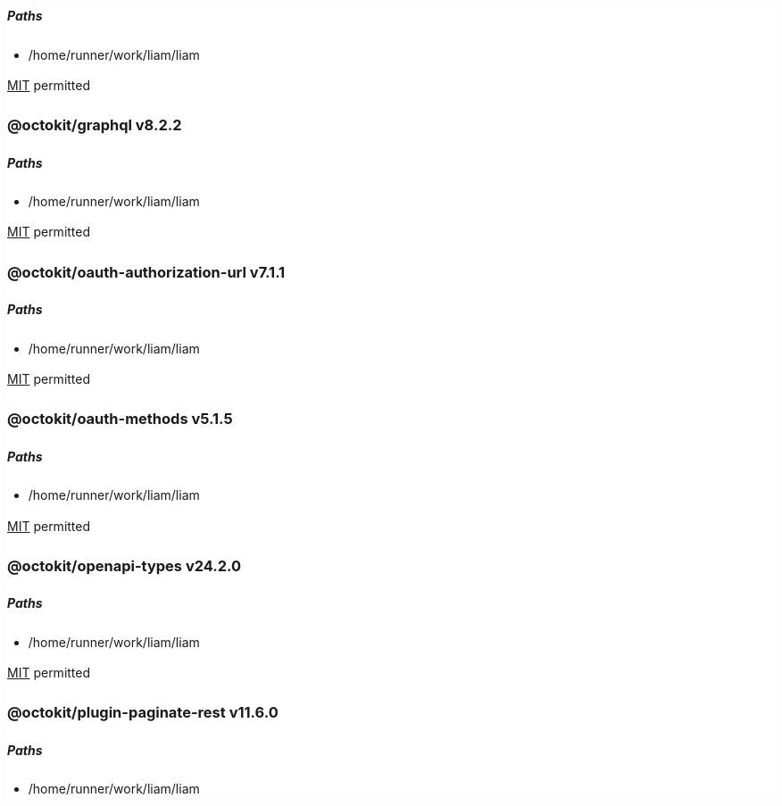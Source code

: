 ##### Paths
* /home/runner/work/liam/liam

<a href="http://opensource.org/licenses/mit-license">MIT</a> permitted



<a name="@octokit/graphql"></a>
### @octokit/graphql v8.2.2
#### 

##### Paths
* /home/runner/work/liam/liam

<a href="http://opensource.org/licenses/mit-license">MIT</a> permitted



<a name="@octokit/oauth-authorization-url"></a>
### @octokit/oauth-authorization-url v7.1.1
#### 

##### Paths
* /home/runner/work/liam/liam

<a href="http://opensource.org/licenses/mit-license">MIT</a> permitted



<a name="@octokit/oauth-methods"></a>
### @octokit/oauth-methods v5.1.5
#### 

##### Paths
* /home/runner/work/liam/liam

<a href="http://opensource.org/licenses/mit-license">MIT</a> permitted



<a name="@octokit/openapi-types"></a>
### @octokit/openapi-types v24.2.0
#### 

##### Paths
* /home/runner/work/liam/liam

<a href="http://opensource.org/licenses/mit-license">MIT</a> permitted



<a name="@octokit/plugin-paginate-rest"></a>
### @octokit/plugin-paginate-rest v11.6.0
#### 

##### Paths
* /home/runner/work/liam/liam
